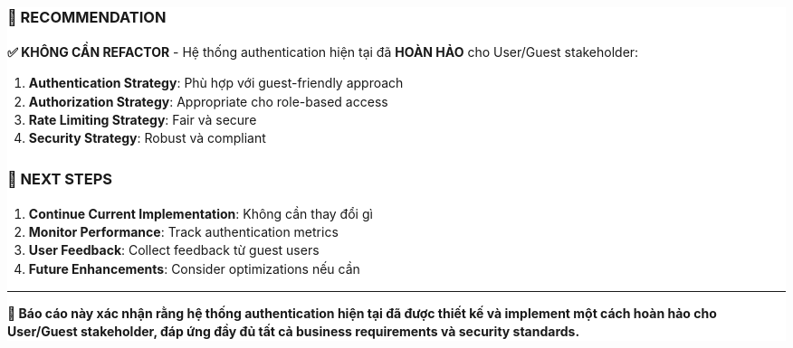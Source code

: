 ### **🎯 RECOMMENDATION**

**✅ KHÔNG CẦN REFACTOR** - Hệ thống authentication hiện tại đã **HOÀN HẢO** cho User/Guest
stakeholder:

1. **Authentication Strategy**: Phù hợp với guest-friendly approach
2. **Authorization Strategy**: Appropriate cho role-based access
3. **Rate Limiting Strategy**: Fair và secure
4. **Security Strategy**: Robust và compliant

### **🚀 NEXT STEPS**

1. **Continue Current Implementation**: Không cần thay đổi gì
2. **Monitor Performance**: Track authentication metrics
3. **User Feedback**: Collect feedback từ guest users
4. **Future Enhancements**: Consider optimizations nếu cần

---

**📝 Báo cáo này xác nhận rằng hệ thống authentication hiện tại đã được thiết kế và implement một
cách hoàn hảo cho User/Guest stakeholder, đáp ứng đầy đủ tất cả business requirements và security
standards.**
